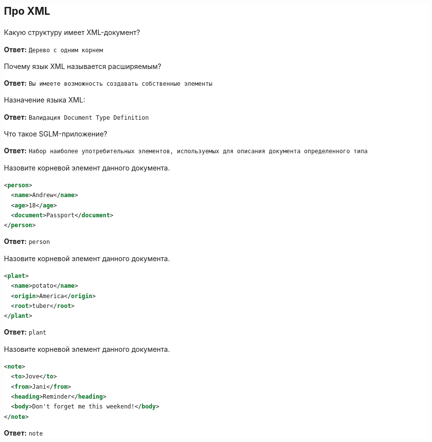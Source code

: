 ## Про XML

Какую структуру имеет XML-документ?

**Ответ:** `Дерево с одним корнем`

Почему язык XML называется расширяемым?

**Ответ:** `Вы имеете возможность создавать собственные элементы`

Назначение языка XML:

**Ответ:** `Валидация Document Type Definition`

Что такое SGLM-приложение?

**Ответ:** `Набор наиболее употребительных элементов, используемых для описания документа определенного типа`

Назовите корневой элемент данного документа.

```xml
<person>
  <name>Andrew</name>
  <age>18</age>
  <document>Passport</document>
</person>
```

**Ответ:** `person`

Назовите корневой элемент данного документа.

```xml
<plant>
  <name>potato</name>
  <origin>America</origin>
  <root>tuber</root>
</plant>
```
**Ответ:** `plant`

Назовите корневой элемент данного документа.

```xml
<note>
  <to>Jove</to>
  <from>Jani</from>
  <heading>Reminder</heading>
  <body>Don't forget me this weekend!</body>
</note>
```

**Ответ:** `note`

